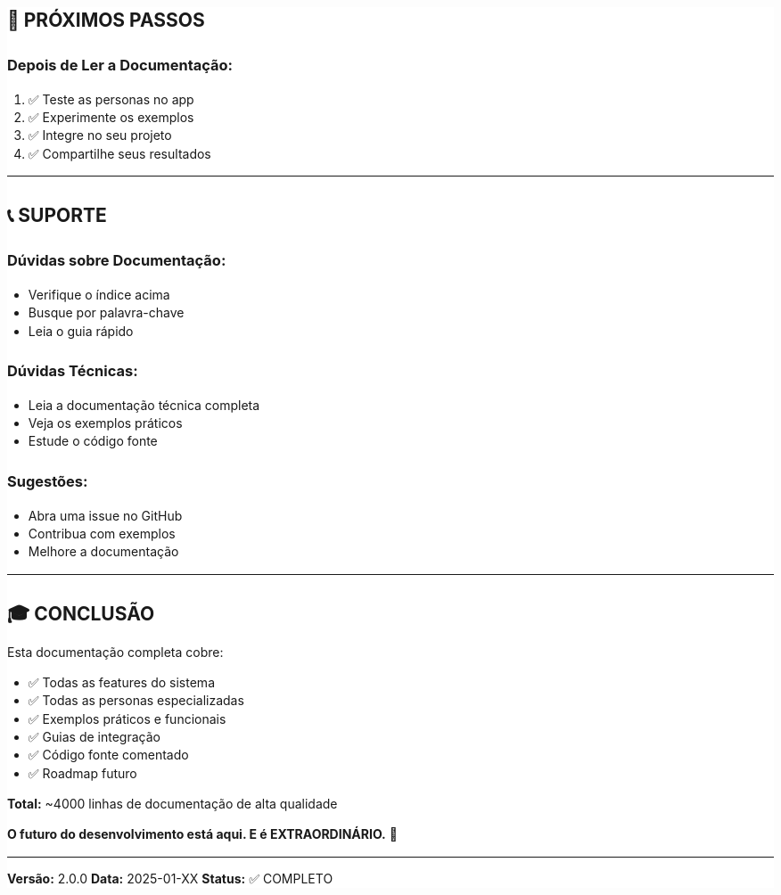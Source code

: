 
## 🚀 PRÓXIMOS PASSOS

### Depois de Ler a Documentação:
1. ✅ Teste as personas no app
2. ✅ Experimente os exemplos
3. ✅ Integre no seu projeto
4. ✅ Compartilhe seus resultados

---

## 📞 SUPORTE

### Dúvidas sobre Documentação:
- Verifique o índice acima
- Busque por palavra-chave
- Leia o guia rápido

### Dúvidas Técnicas:
- Leia a documentação técnica completa
- Veja os exemplos práticos
- Estude o código fonte

### Sugestões:
- Abra uma issue no GitHub
- Contribua com exemplos
- Melhore a documentação

---

## 🎓 CONCLUSÃO

Esta documentação completa cobre:
- ✅ Todas as features do sistema
- ✅ Todas as personas especializadas
- ✅ Exemplos práticos e funcionais
- ✅ Guias de integração
- ✅ Código fonte comentado
- ✅ Roadmap futuro

**Total:** ~4000 linhas de documentação de alta qualidade

**O futuro do desenvolvimento está aqui. E é EXTRAORDINÁRIO.** 🚀

---

**Versão:** 2.0.0
**Data:** 2025-01-XX
**Status:** ✅ COMPLETO
